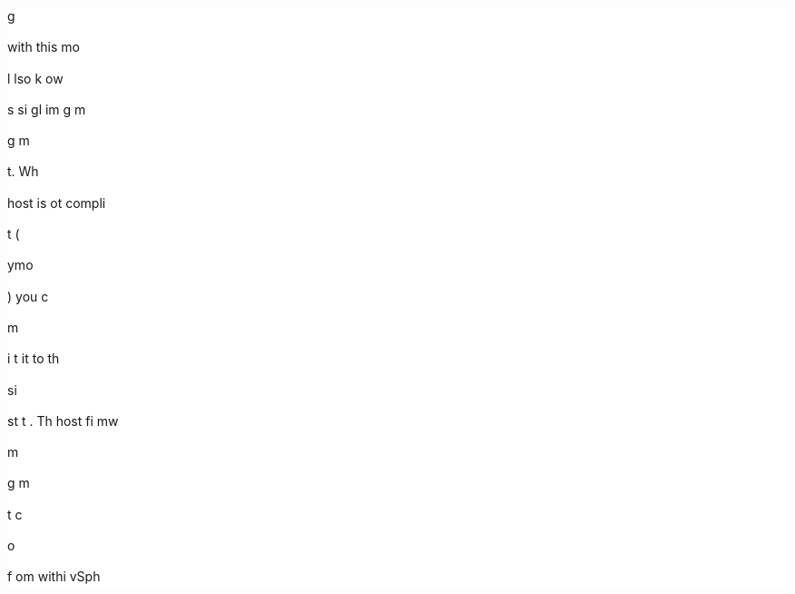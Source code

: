 g

 with this mo

l 
lso k
ow
 
s si
gl
 im
g
 m


g
m

t. Wh

 
 host is 
ot compli

t (

ymo

) you c

 

m

i
t
 it to th
 

si


 st
t
. Th
 host fi
mw


 m


g
m

t c

 

 
o

 f
om withi
 vSph
